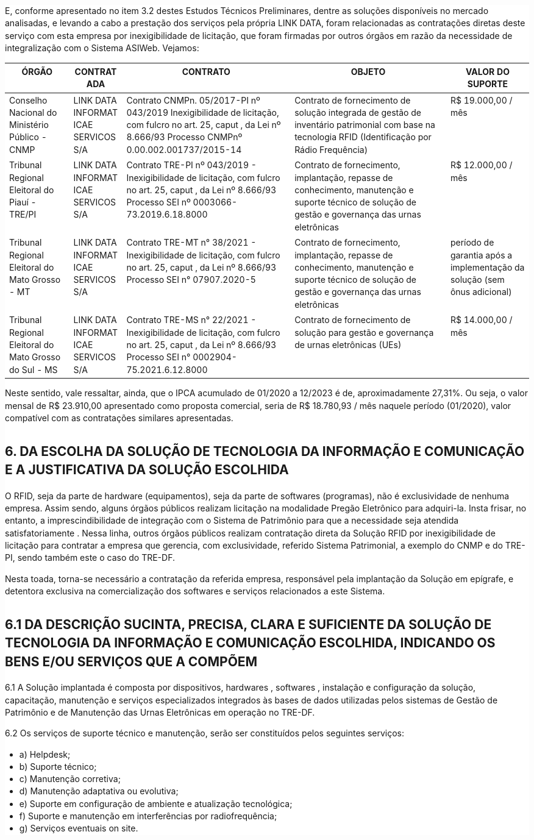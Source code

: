 E, conforme apresentado no item 3.2 destes Estudos Técnicos Preliminares, dentre as soluções disponíveis no mercado analisadas, e levando a cabo a prestação dos serviços pela própria LINK DATA, foram relacionadas as contratações diretas deste serviço com esta empresa por inexigibilidade de licitação, que foram firmadas por outros órgãos em razão da necessidade de integralização com o Sistema ASIWeb. Vejamos:

| ÓRGÃO                                                  | CONTRATADA                          | CONTRATO                                                                                                                                                       | OBJETO                                                                                                                                               | VALOR DO SUPORTE                                                         |
|--------------------------------------------------------|-------------------------------------|----------------------------------------------------------------------------------------------------------------------------------------------------------------|------------------------------------------------------------------------------------------------------------------------------------------------------|--------------------------------------------------------------------------|
| Conselho Nacional do Ministério Público - CNMP         | LINK DATA INFORMATICAE SERVICOS S/A | Contrato CNMPn. 05/2017-PI nº 043/2019 Inexigibilidade de licitação, com fulcro no art. 25, caput , da Lei nº 8.666/93 Processo CNMPnº 0.00.002.001737/2015-14 | Contrato de fornecimento de solução integrada de gestão de inventário patrimonial com base na tecnologia RFID (Identificação por Rádio Frequência)   | R$ 19.000,00 / mês                                                       |
| Tribunal Regional Eleitoral do Piauí - TRE/PI          | LINK DATA INFORMATICAE SERVICOS S/A | Contrato TRE-PI nº 043/2019 - Inexigibilidade de licitação, com fulcro no art. 25, caput , da Lei nº 8.666/93 Processo SEI nº 0003066- 73.2019.6.18.8000       | Contrato de fornecimento, implantação, repasse de conhecimento, manutenção e suporte técnico de solução de gestão e governança das urnas eletrônicas | R$ 12.000,00 / mês                                                       |
| Tribunal Regional Eleitoral do Mato Grosso - MT        | LINK DATA INFORMATICAE SERVICOS S/A | Contrato TRE-MT n° 38/2021 - Inexigibilidade de licitação, com fulcro no art. 25, caput , da Lei nº 8.666/93 Processo SEI n° 07907.2020-5                      | Contrato de fornecimento, implantação, repasse de conhecimento, manutenção e suporte técnico de solução de gestão e governança das urnas eletrônicas | período de garantia após a implementação da solução (sem ônus adicional) |
| Tribunal Regional Eleitoral do Mato Grosso do Sul - MS | LINK DATA INFORMATICAE SERVICOS S/A | Contrato TRE-MS n° 22/2021 - Inexigibilidade de licitação, com fulcro no art. 25, caput , da Lei nº 8.666/93 Processo SEI n° 0002904- 75.2021.6.12.8000        | Contrato de fornecimento de solução para gestão e governança de urnas eletrônicas (UEs)                                                              | R$ 14.000,00 / mês                                                       |

Neste sentido, vale ressaltar, ainda, que o IPCA acumulado de 01/2020 a 12/2023 é de, aproximadamente 27,31%. Ou seja, o valor mensal de R$ 23.910,00 apresentado como proposta comercial, seria de R$ 18.780,93 / mês naquele período (01/2020), valor compatível com as contratações similares apresentadas.

## 6. DA ESCOLHA DA SOLUÇÃO DE TECNOLOGIA DA INFORMAÇÃO E COMUNICAÇÃO E A JUSTIFICATIVA DA SOLUÇÃO ESCOLHIDA

O RFID, seja da parte de hardware (equipamentos), seja da parte de softwares (programas), não é exclusividade de nenhuma empresa. Assim sendo, alguns órgãos públicos realizam licitação na modalidade Pregão Eletrônico para adquiri-la. Insta frisar, no entanto, a imprescindibilidade de integração com o Sistema de Patrimônio para que a necessidade seja atendida satisfatoriamente . Nessa linha, outros órgãos públicos realizam contratação direta da Solução RFID por inexigibilidade de licitação para contratar a empresa que gerencia, com exclusividade, referido Sistema Patrimonial, a exemplo do CNMP e do TRE-PI, sendo também este o caso do TRE-DF.

Nesta  toada,  torna-se  necessário  a  contratação  da  referida  empresa,  responsável  pela  implantação  da  Solução  em  epígrafe,  e  detentora exclusiva na comercialização dos softwares e serviços relacionados a este Sistema.

## 6.1 DA DESCRIÇÃO SUCINTA, PRECISA, CLARA E SUFICIENTE DA SOLUÇÃO DE TECNOLOGIA DA INFORMAÇÃO E COMUNICAÇÃO ESCOLHIDA, INDICANDO OS BENS E/OU SERVIÇOS QUE A COMPÕEM

6.1 A Solução implantada é composta por dispositivos, hardwares , softwares , instalação e configuração da solução, capacitação, manutenção e serviços especializados integrados às bases de dados utilizadas pelos sistemas de Gestão de Patrimônio e de Manutenção das Urnas Eletrônicas em operação no TRE-DF.

6.2 Os serviços de suporte técnico e manutenção, serão ser constituídos pelos seguintes serviços:

- a) Helpdesk;
- b) Suporte técnico;
- c) Manutenção corretiva;
- d) Manutenção adaptativa ou evolutiva;
- e) Suporte em configuração de ambiente e atualização tecnológica;
- f) Suporte e manutenção em interferências por radiofrequência;
- g) Serviços eventuais on site.
